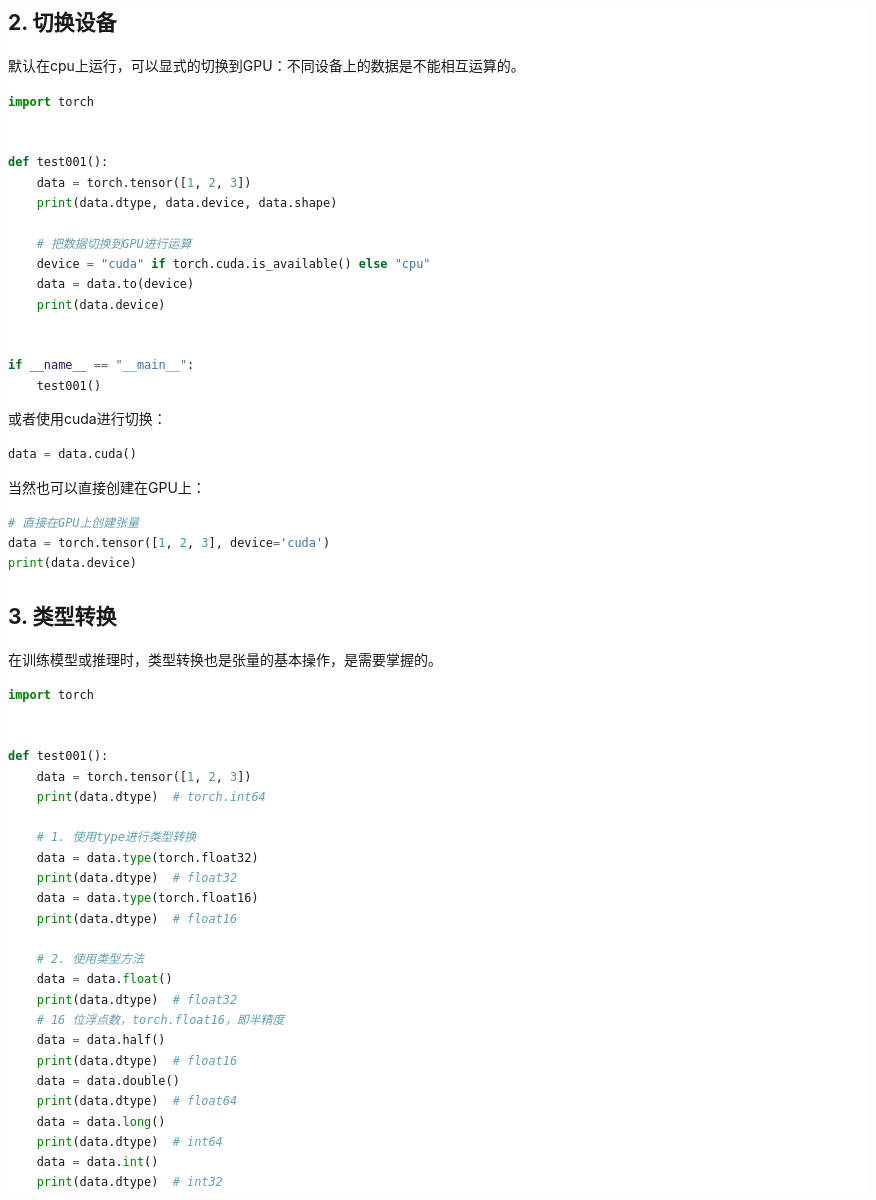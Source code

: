 ## 2. 切换设备

默认在cpu上运行，可以显式的切换到GPU：不同设备上的数据是不能相互运算的。

```python
import torch


def test001():
    data = torch.tensor([1, 2, 3])
    print(data.dtype, data.device, data.shape)

    # 把数据切换到GPU进行运算
    device = "cuda" if torch.cuda.is_available() else "cpu"
    data = data.to(device)
    print(data.device)


if __name__ == "__main__":
    test001()

```

或者使用cuda进行切换：

```python
data = data.cuda()
```

当然也可以直接创建在GPU上：

```python
# 直接在GPU上创建张量
data = torch.tensor([1, 2, 3], device='cuda')
print(data.device)
```

## 3. 类型转换

在训练模型或推理时，类型转换也是张量的基本操作，是需要掌握的。

```python
import torch


def test001():
    data = torch.tensor([1, 2, 3])
    print(data.dtype)  # torch.int64

    # 1. 使用type进行类型转换
    data = data.type(torch.float32)
    print(data.dtype)  # float32
    data = data.type(torch.float16)
    print(data.dtype)  # float16

    # 2. 使用类型方法
    data = data.float()
    print(data.dtype)  # float32
    # 16 位浮点数，torch.float16，即半精度
    data = data.half()
    print(data.dtype)  # float16
    data = data.double()
    print(data.dtype)  # float64
    data = data.long()
    print(data.dtype)  # int64
    data = data.int()
    print(data.dtype)  # int32
```